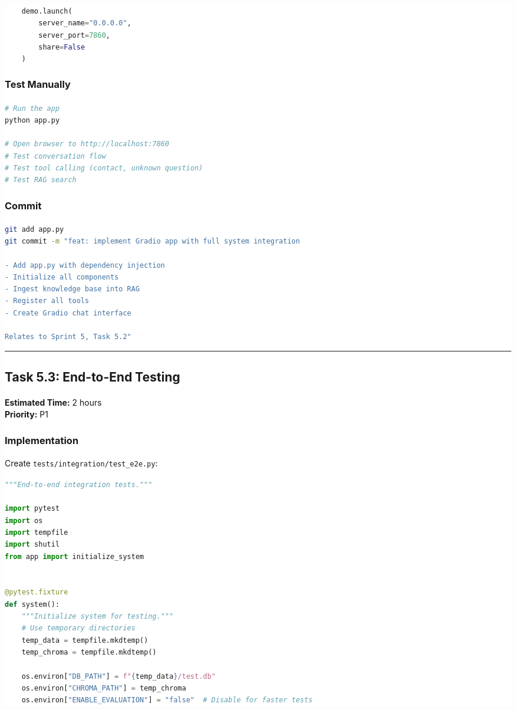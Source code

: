 ```python
    demo.launch(
        server_name="0.0.0.0",
        server_port=7860,
        share=False
    )
```

### Test Manually

```bash
# Run the app
python app.py

# Open browser to http://localhost:7860
# Test conversation flow
# Test tool calling (contact, unknown question)
# Test RAG search
```

### Commit

```bash
git add app.py
git commit -m "feat: implement Gradio app with full system integration

- Add app.py with dependency injection
- Initialize all components
- Ingest knowledge base into RAG
- Register all tools
- Create Gradio chat interface

Relates to Sprint 5, Task 5.2"
```

---

## Task 5.3: End-to-End Testing

**Estimated Time:** 2 hours  
**Priority:** P1

### Implementation

Create `tests/integration/test_e2e.py`:

```python
"""End-to-end integration tests."""

import pytest
import os
import tempfile
import shutil
from app import initialize_system


@pytest.fixture
def system():
    """Initialize system for testing."""
    # Use temporary directories
    temp_data = tempfile.mkdtemp()
    temp_chroma = tempfile.mkdtemp()
    
    os.environ["DB_PATH"] = f"{temp_data}/test.db"
    os.environ["CHROMA_PATH"] = temp_chroma
    os.environ["ENABLE_EVALUATION"] = "false"  # Disable for faster tests
```